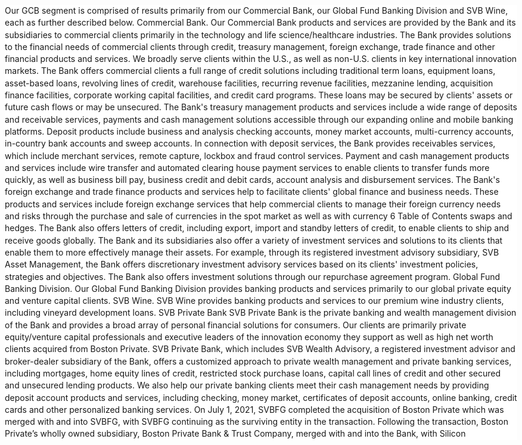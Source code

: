 Our GCB segment is comprised of results primarily from our Commercial Bank, our Global Fund Banking Division and SVB Wine, each as further described below.
Commercial Bank. Our Commercial Bank products and services are provided by the Bank and its subsidiaries to commercial clients primarily in the technology
and life science/healthcare industries. The Bank provides solutions to the financial needs of commercial clients through credit, treasury management, foreign
exchange, trade finance and other financial products and services. We broadly serve clients within the U.S., as well as non-U.S. clients in key international innovation
markets.
The Bank offers commercial clients a full range of credit solutions including traditional term loans, equipment loans, asset-based loans, revolving lines of credit,
warehouse facilities, recurring revenue facilities, mezzanine lending, acquisition finance facilities, corporate working capital facilities, and credit card programs. These
loans may be secured by clients' assets or future cash flows or may be unsecured.
The Bank's treasury management products and services include a wide range of deposits and receivable services, payments and cash management solutions
accessible through our expanding online and mobile banking platforms. Deposit products include business and analysis checking accounts, money market accounts,
multi-currency accounts, in-country bank accounts and sweep accounts. In connection with deposit services, the Bank provides receivables services, which include
merchant services, remote capture, lockbox and fraud control services. Payment and cash management products and services include wire transfer and automated
clearing house payment services to enable clients to transfer funds more quickly, as well as business bill pay, business credit and debit cards, account analysis and
disbursement services.
The Bank's foreign exchange and trade finance products and services help to facilitate clients' global finance and business needs. These products and services
include foreign exchange services that help commercial clients to manage their foreign currency needs and risks through the purchase and sale of currencies in the
spot market as well as with currency
6
Table of Contents
swaps and hedges. The Bank also offers letters of credit, including export, import and standby letters of credit, to enable clients to ship and receive goods globally.
The Bank and its subsidiaries also offer a variety of investment services and solutions to its clients that enable them to more effectively manage their assets. For
example, through its registered investment advisory subsidiary, SVB Asset Management, the Bank offers discretionary investment advisory services based on its
clients' investment policies, strategies and objectives. The Bank also offers investment solutions through our repurchase agreement program.
Global Fund Banking Division. Our Global Fund Banking Division provides banking products and services primarily to our global private equity and venture capital
clients.
SVB Wine. SVB Wine provides banking products and services to our premium wine industry clients, including vineyard development loans.
SVB Private Bank
SVB Private Bank is the private banking and wealth management division of the Bank and provides a broad array of personal financial solutions for consumers.
Our clients are primarily private equity/venture capital professionals and executive leaders of the innovation economy they support as well as high net worth clients
acquired from Boston Private. SVB Private Bank, which includes SVB Wealth Advisory, a registered investment advisor and broker-dealer subsidiary of the Bank, offers
a customized approach to private wealth management and private banking services, including mortgages, home equity lines of credit, restricted stock purchase loans,
capital call lines of credit and other secured and unsecured lending products. We also help our private banking clients meet their cash management needs by providing
deposit account products and services, including checking, money market, certificates of deposit accounts, online banking, credit cards and other personalized banking
services.
On July 1, 2021, SVBFG completed the acquisition of Boston Private which was merged with and into SVBFG, with SVBFG continuing as the surviving entity in the
transaction. Following the transaction, Boston Private’s wholly owned subsidiary, Boston Private Bank & Trust Company, merged with and into the Bank, with Silicon